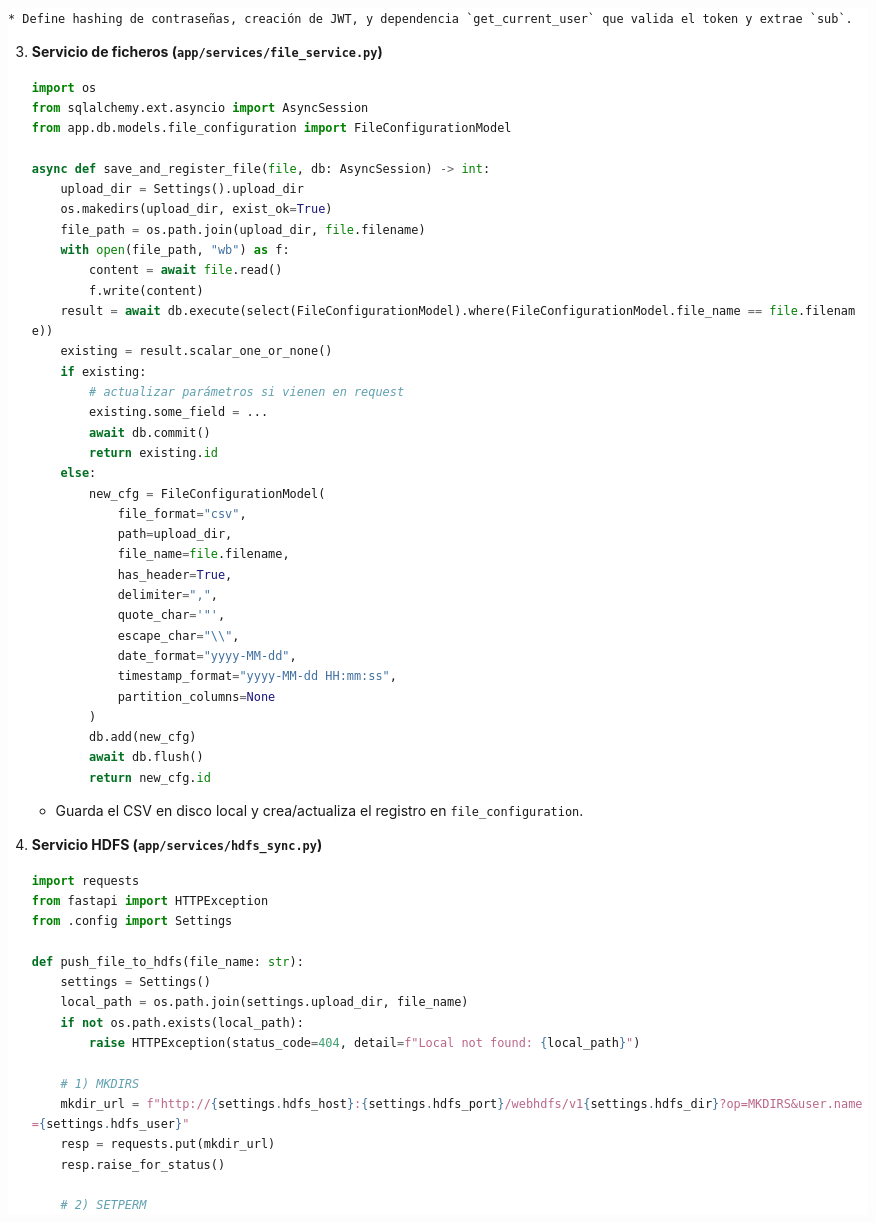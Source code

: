     * Define hashing de contraseñas, creación de JWT, y dependencia `get_current_user` que valida el token y extrae `sub`.

3. **Servicio de ficheros (`app/services/file_service.py`)**

   ```python
   import os
   from sqlalchemy.ext.asyncio import AsyncSession
   from app.db.models.file_configuration import FileConfigurationModel

   async def save_and_register_file(file, db: AsyncSession) -> int:
       upload_dir = Settings().upload_dir
       os.makedirs(upload_dir, exist_ok=True)
       file_path = os.path.join(upload_dir, file.filename)
       with open(file_path, "wb") as f:
           content = await file.read()
           f.write(content)
       result = await db.execute(select(FileConfigurationModel).where(FileConfigurationModel.file_name == file.filename))
       existing = result.scalar_one_or_none()
       if existing:
           # actualizar parámetros si vienen en request
           existing.some_field = ...
           await db.commit()
           return existing.id
       else:
           new_cfg = FileConfigurationModel(
               file_format="csv",
               path=upload_dir,
               file_name=file.filename,
               has_header=True,
               delimiter=",",
               quote_char='"',
               escape_char="\\",
               date_format="yyyy-MM-dd",
               timestamp_format="yyyy-MM-dd HH:mm:ss",
               partition_columns=None
           )
           db.add(new_cfg)
           await db.flush()
           return new_cfg.id
   ```

    * Guarda el CSV en disco local y crea/actualiza el registro en `file_configuration`.

4. **Servicio HDFS (`app/services/hdfs_sync.py`)**

   ```python
   import requests
   from fastapi import HTTPException
   from .config import Settings

   def push_file_to_hdfs(file_name: str):
       settings = Settings()
       local_path = os.path.join(settings.upload_dir, file_name)
       if not os.path.exists(local_path):
           raise HTTPException(status_code=404, detail=f"Local not found: {local_path}")

       # 1) MKDIRS
       mkdir_url = f"http://{settings.hdfs_host}:{settings.hdfs_port}/webhdfs/v1{settings.hdfs_dir}?op=MKDIRS&user.name={settings.hdfs_user}"
       resp = requests.put(mkdir_url)
       resp.raise_for_status()

       # 2) SETPERM
   ```
